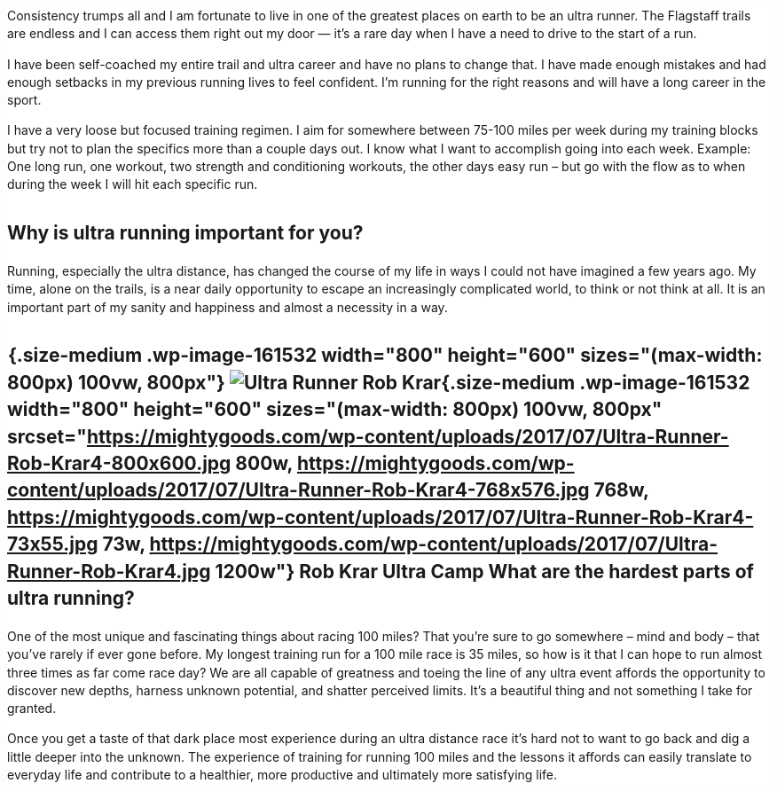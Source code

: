 Consistency trumps all and I am fortunate to live in one of the greatest
places on earth to be an ultra runner. The Flagstaff trails are endless
and I can access them right out my door — it’s a rare day when I have a
need to drive to the start of a run.

I have been self-coached my entire trail and ultra career and have no
plans to change that. I have made enough mistakes and had enough
setbacks in my previous running lives to feel confident. I’m running for
the right reasons and will have a long career in the sport.

I have a very loose but focused training regimen. I aim for somewhere
between 75-100 miles per week during my training blocks but try not to
plan the specifics more than a couple days out. I know what I want to
accomplish going into each week. Example: One long run, one workout, two
strength and conditioning workouts, the other days easy run – but go
with the flow as to when during the week I will hit each specific run.

Why is ultra running important for you?
---------------------------------------

Running, especially the ultra distance, has changed the course of my
life in ways I could not have imagined a few years ago. My time, alone
on the trails, is a near daily opportunity to escape an increasingly
complicated world, to think or not think at all. It is an important part
of my sanity and happiness and almost a necessity in a way.

![Ultra Runner Rob
Krar](data:image/gif;base64,R0lGODdhAQABAPAAAP///wAAACwAAAAAAQABAEACAkQBADs=){.size-medium
.wp-image-161532 width="800" height="600"
sizes="(max-width: 800px) 100vw, 800px"}
![Ultra Runner Rob
Krar](https://mightygoods.com/wp-content/uploads/2017/07/Ultra-Runner-Rob-Krar4-800x600.jpg){.size-medium
.wp-image-161532 width="800" height="600"
sizes="(max-width: 800px) 100vw, 800px"
srcset="https://mightygoods.com/wp-content/uploads/2017/07/Ultra-Runner-Rob-Krar4-800x600.jpg 800w, https://mightygoods.com/wp-content/uploads/2017/07/Ultra-Runner-Rob-Krar4-768x576.jpg 768w, https://mightygoods.com/wp-content/uploads/2017/07/Ultra-Runner-Rob-Krar4-73x55.jpg 73w, https://mightygoods.com/wp-content/uploads/2017/07/Ultra-Runner-Rob-Krar4.jpg 1200w"}
Rob Krar Ultra Camp
What are the hardest parts of ultra running?
--------------------------------------------

One of the most unique and fascinating things about racing 100 miles?
That you’re sure to go somewhere – mind and body – that you’ve rarely if
ever gone before. My longest training run for a 100 mile race is 35
miles, so how is it that I can hope to run almost three times as far
come race day? We are all capable of greatness and toeing the line of
any ultra event affords the opportunity to discover new depths, harness
unknown potential, and shatter perceived limits. It’s a beautiful thing
and not something I take for granted.

Once you get a taste of that dark place most experience during an ultra
distance race it’s hard not to want to go back and dig a little deeper
into the unknown. The experience of training for running 100 miles and
the lessons it affords can easily translate to everyday life and
contribute to a healthier, more productive and ultimately more
satisfying life.

